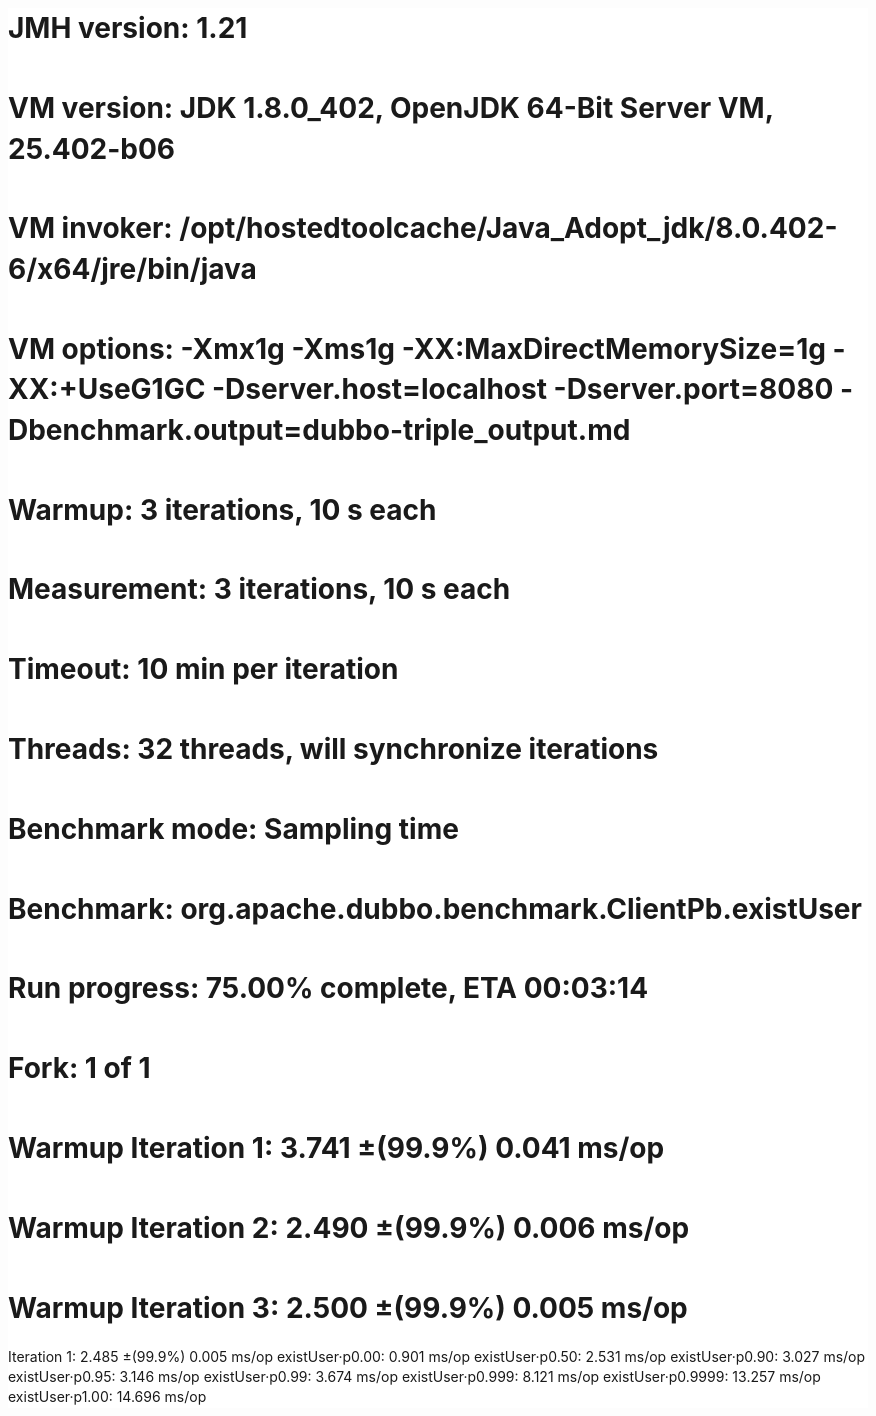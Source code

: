 
# JMH version: 1.21
# VM version: JDK 1.8.0_402, OpenJDK 64-Bit Server VM, 25.402-b06
# VM invoker: /opt/hostedtoolcache/Java_Adopt_jdk/8.0.402-6/x64/jre/bin/java
# VM options: -Xmx1g -Xms1g -XX:MaxDirectMemorySize=1g -XX:+UseG1GC -Dserver.host=localhost -Dserver.port=8080 -Dbenchmark.output=dubbo-triple_output.md
# Warmup: 3 iterations, 10 s each
# Measurement: 3 iterations, 10 s each
# Timeout: 10 min per iteration
# Threads: 32 threads, will synchronize iterations
# Benchmark mode: Sampling time
# Benchmark: org.apache.dubbo.benchmark.ClientPb.existUser

# Run progress: 75.00% complete, ETA 00:03:14
# Fork: 1 of 1
# Warmup Iteration   1: 3.741 ±(99.9%) 0.041 ms/op
# Warmup Iteration   2: 2.490 ±(99.9%) 0.006 ms/op
# Warmup Iteration   3: 2.500 ±(99.9%) 0.005 ms/op
Iteration   1: 2.485 ±(99.9%) 0.005 ms/op
                 existUser·p0.00:   0.901 ms/op
                 existUser·p0.50:   2.531 ms/op
                 existUser·p0.90:   3.027 ms/op
                 existUser·p0.95:   3.146 ms/op
                 existUser·p0.99:   3.674 ms/op
                 existUser·p0.999:  8.121 ms/op
                 existUser·p0.9999: 13.257 ms/op
                 existUser·p1.00:   14.696 ms/op
